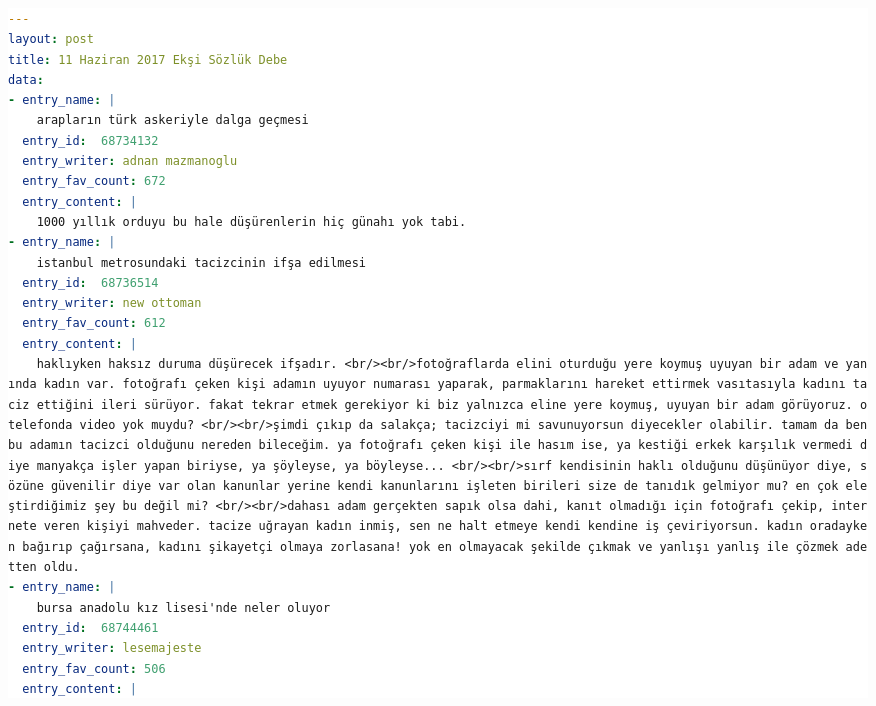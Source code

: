 ```yaml
---
layout: post
title: 11 Haziran 2017 Ekşi Sözlük Debe
data:
- entry_name: |
    arapların türk askeriyle dalga geçmesi
  entry_id:  68734132
  entry_writer: adnan mazmanoglu
  entry_fav_count: 672
  entry_content: |
    1000 yıllık orduyu bu hale düşürenlerin hiç günahı yok tabi.
- entry_name: |
    istanbul metrosundaki tacizcinin ifşa edilmesi
  entry_id:  68736514
  entry_writer: new ottoman
  entry_fav_count: 612
  entry_content: |
    haklıyken haksız duruma düşürecek ifşadır. <br/><br/>fotoğraflarda elini oturduğu yere koymuş uyuyan bir adam ve yanında kadın var. fotoğrafı çeken kişi adamın uyuyor numarası yaparak, parmaklarını hareket ettirmek vasıtasıyla kadını taciz ettiğini ileri sürüyor. fakat tekrar etmek gerekiyor ki biz yalnızca eline yere koymuş, uyuyan bir adam görüyoruz. o telefonda video yok muydu? <br/><br/>şimdi çıkıp da salakça; tacizciyi mi savunuyorsun diyecekler olabilir. tamam da ben bu adamın tacizci olduğunu nereden bileceğim. ya fotoğrafı çeken kişi ile hasım ise, ya kestiği erkek karşılık vermedi diye manyakça işler yapan biriyse, ya şöyleyse, ya böyleyse... <br/><br/>sırf kendisinin haklı olduğunu düşünüyor diye, sözüne güvenilir diye var olan kanunlar yerine kendi kanunlarını işleten birileri size de tanıdık gelmiyor mu? en çok eleştirdiğimiz şey bu değil mi? <br/><br/>dahası adam gerçekten sapık olsa dahi, kanıt olmadığı için fotoğrafı çekip, internete veren kişiyi mahveder. tacize uğrayan kadın inmiş, sen ne halt etmeye kendi kendine iş çeviriyorsun. kadın oradayken bağırıp çağırsana, kadını şikayetçi olmaya zorlasana! yok en olmayacak şekilde çıkmak ve yanlışı yanlış ile çözmek adetten oldu.
- entry_name: |
    bursa anadolu kız lisesi'nde neler oluyor
  entry_id:  68744461
  entry_writer: lesemajeste
  entry_fav_count: 506
  entry_content: |
```